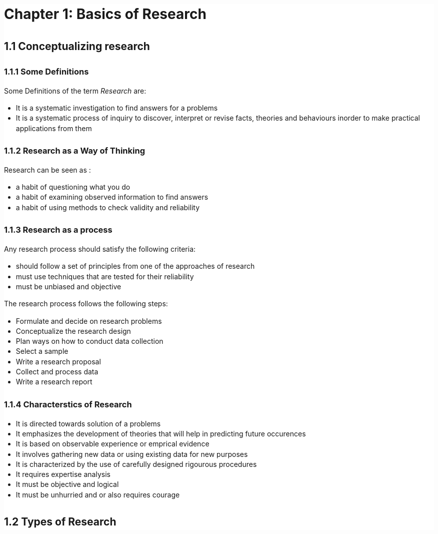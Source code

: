 # Chapter 1: Basics of Research

## 1.1 Conceptualizing research

### 1.1.1 Some Definitions

Some Definitions of the term *Research* are:

- It is a systematic investigation to find answers for a problems
- It is a systematic process of inquiry to discover, interpret or revise
  facts, theories and behaviours inorder to make practical applications
  from them

### 1.1.2 Research as a Way of Thinking

Research can be seen as :

- a habit of questioning what you do
- a habit of examining observed information to find answers
- a habit of using methods to check validity and reliability

### 1.1.3 Research as a process

Any research process should satisfy the following criteria:

- should follow a set of principles from one of the approaches of research
- must use techniques that are tested for their reliability
- must be unbiased and objective

The research process follows the following steps:

- Formulate and decide on  research problems
- Conceptualize the research design
- Plan ways on how to conduct data collection
- Select a sample
- Write a research proposal
- Collect and process data
- Write a research report

### 1.1.4 Characterstics of Research

- It is directed towards solution of a problems
- It emphasizes the development of theories that will help in predicting
  future occurences
- It is based on observable experience or emprical evidence
- It involves gathering new data or using existing data for new purposes
- It is characterized by the use of carefully designed rigourous procedures
- It requires expertise analysis
- It must be objective and logical
- It must be unhurried and or also requires courage

## 1.2 Types of Research
